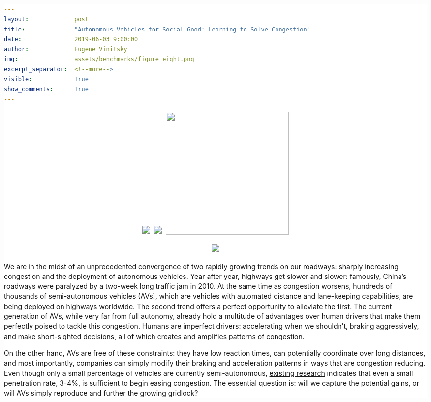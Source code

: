 ```yaml
---
layout:             post
title:              "Autonomous Vehicles for Social Good: Learning to Solve Congestion"
date:               2019-06-03 9:00:00
author:             Eugene Vinitsky
img:                assets/benchmarks/figure_eight.png
excerpt_separator:  <!--more-->
visible:            True
show_comments:      True
---
```



<p style="text-align:center;">
    <img src="https://bair.berkeley.edu/static/blog/benchmarks/figure_eight.png"
    height="250" style="margin: 2px;">
    <img src="https://bair.berkeley.edu/static/blog/benchmarks/grid.png"
    height="250" style="margin: 2px;">
    <img src="https://bair.berkeley.edu/static/blog/benchmarks/merge.png"
    height="250" width="250" style="margin: 2px;">
    <br>
</p>
<p style="text-align:center;">
    <img src="https://bair.berkeley.edu/static/blog/benchmarks/bottleneck.png">
    <br>
</p>

We are in the midst of an unprecedented convergence of two rapidly growing
trends on our roadways: sharply increasing congestion and the deployment of
autonomous vehicles. Year after year, highways get slower and slower: famously,
China’s roadways were paralyzed by a two-week long traffic jam in 2010. At the
same time as congestion worsens, hundreds of thousands of semi-autonomous
vehicles (AVs), which are vehicles with automated distance and lane-keeping
capabilities, are being deployed on highways worldwide. The second trend offers
a perfect opportunity to alleviate the first. The current generation of AVs,
while very far from full autonomy, already hold a multitude of advantages over
human drivers that make them perfectly poised to tackle this congestion. Humans
are imperfect drivers: accelerating when we shouldn’t, braking aggressively,
and make short-sighted decisions, all of which creates and amplifies patterns
of congestion.



On the other hand, AVs are free of these constraints: they have low reaction
times, can potentially coordinate over long distances, and most importantly,
companies can simply modify their braking and acceleration patterns in ways
that are congestion reducing. Even though only a small percentage of vehicles
are currently semi-autonomous, [existing
research](https://www.sciencedirect.com/science/article/pii/S0968090X18301517)
indicates that even a small penetration rate, 3-4%, is sufficient to begin
easing congestion. The essential question is: will we capture the potential
gains, or will AVs simply reproduce and further the growing gridlock?
